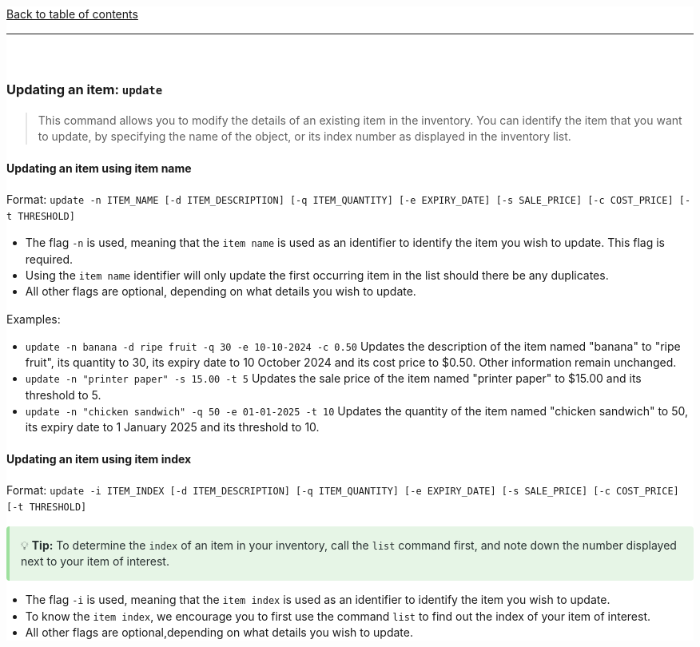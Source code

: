 [Back to table of contents](#table-of-contents)

---
<br>

### Updating an item: `update`

> This command allows you to modify the details of an existing item in the inventory. You can identify the item that you want to update, by
> specifying the name of the object, or its index number as displayed in the inventory list.

#### Updating an item using item name

Format: `update -n ITEM_NAME [-d ITEM_DESCRIPTION] [-q ITEM_QUANTITY] [-e EXPIRY_DATE] [-s SALE_PRICE] [-c COST_PRICE]
[-t THRESHOLD]`

* The flag `-n` is used, meaning that the `item name` is used as an identifier to identify the item you wish to update.
This flag is required.
* Using the `item name` identifier will only update the first occurring item in the list should there be any duplicates.
* All other flags are optional, depending on what details you wish to update.

Examples:
- `update -n banana -d ripe fruit -q 30 -e 10-10-2024 -c 0.50`
Updates the description of the item named "banana" to "ripe fruit", its quantity to 30, its expiry date to 10 October 
2024 and its cost price to $0.50. Other information remain unchanged.
- `update -n "printer paper" -s 15.00 -t 5`
Updates the sale price of the item named "printer paper" to $15.00 and its threshold to 5.
- `update -n "chicken sandwich" -q 50 -e 01-01-2025 -t 10`
Updates the quantity of the item named "chicken sandwich" to 50, its expiry date to 1 January 2025 and its threshold 
to 10.

 
#### Updating an item using item index

Format: `update -i ITEM_INDEX [-d ITEM_DESCRIPTION] [-q ITEM_QUANTITY] [-e EXPIRY_DATE] [-s SALE_PRICE] [-c COST_PRICE]
[-t THRESHOLD]`

<div id="tipCallout" style="padding: 1em; border: 0 solid #9ee09e;border-left-width: 4px;border-radius: 6px; margin-top: 1rem; margin-bottom: 1rem; padding: 1em; border-radius: 4px; color: #293132; background-color: #e6f5e6;">
💡 <strong>Tip:</strong> To determine the <code>index</code> of an item in your inventory, call the <code>list</code> command first, and note down the number displayed next to your item of interest.
</div>

* The flag `-i` is used, meaning that the `item index` is used as an identifier to identify the item you wish to update.
* To know the `item index`, we encourage you to first use the command `list` to find out the index of your item of 
interest.
* All other flags are optional,depending on what details you wish to update.

